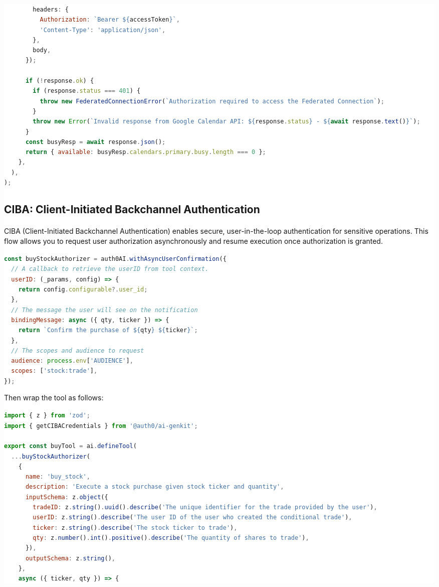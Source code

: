 ```javascript
        headers: {
          Authorization: `Bearer ${accessToken}`,
          'Content-Type': 'application/json',
        },
        body,
      });

      if (!response.ok) {
        if (response.status === 401) {
          throw new FederatedConnectionError(`Authorization required to access the Federated Connection`);
        }
        throw new Error(`Invalid response from Google Calendar API: ${response.status} - ${await response.text()}`);
      }
      const busyResp = await response.json();
      return { available: busyResp.calendars.primary.busy.length === 0 };
    },
  ),
);
```

## CIBA: Client-Initiated Backchannel Authentication

CIBA (Client-Initiated Backchannel Authentication) enables secure, user-in-the-loop authentication for sensitive operations. This flow allows you to request user authorization asynchronously and resume execution once authorization is granted.

```javascript
const buyStockAuthorizer = auth0AI.withAsyncUserConfirmation({
  // A callback to retrieve the userID from tool context.
  userID: (_params, config) => {
    return config.configurable?.user_id;
  },
  // The message the user will see on the notification
  bindingMessage: async ({ qty, ticker }) => {
    return `Confirm the purchase of ${qty} ${ticker}`;
  },
  // The scopes and audience to request
  audience: process.env['AUDIENCE'],
  scopes: ['stock:trade'],
});
```

Then wrap the tool as follows:

```javascript
import { z } from 'zod';
import { getCIBACredentials } from '@auth0/ai-genkit';

export const buyTool = ai.defineTool(
  ...buyStockAuthorizer(
    {
      name: 'buy_stock',
      description: 'Execute a stock purchase given stock ticker and quantity',
      inputSchema: z.object({
        tradeID: z.string().uuid().describe('The unique identifier for the trade provided by the user'),
        userID: z.string().describe('The user ID of the user who created the conditional trade'),
        ticker: z.string().describe('The stock ticker to trade'),
        qty: z.number().int().positive().describe('The quantity of shares to trade'),
      }),
      outputSchema: z.string(),
    },
    async ({ ticker, qty }) => {
```